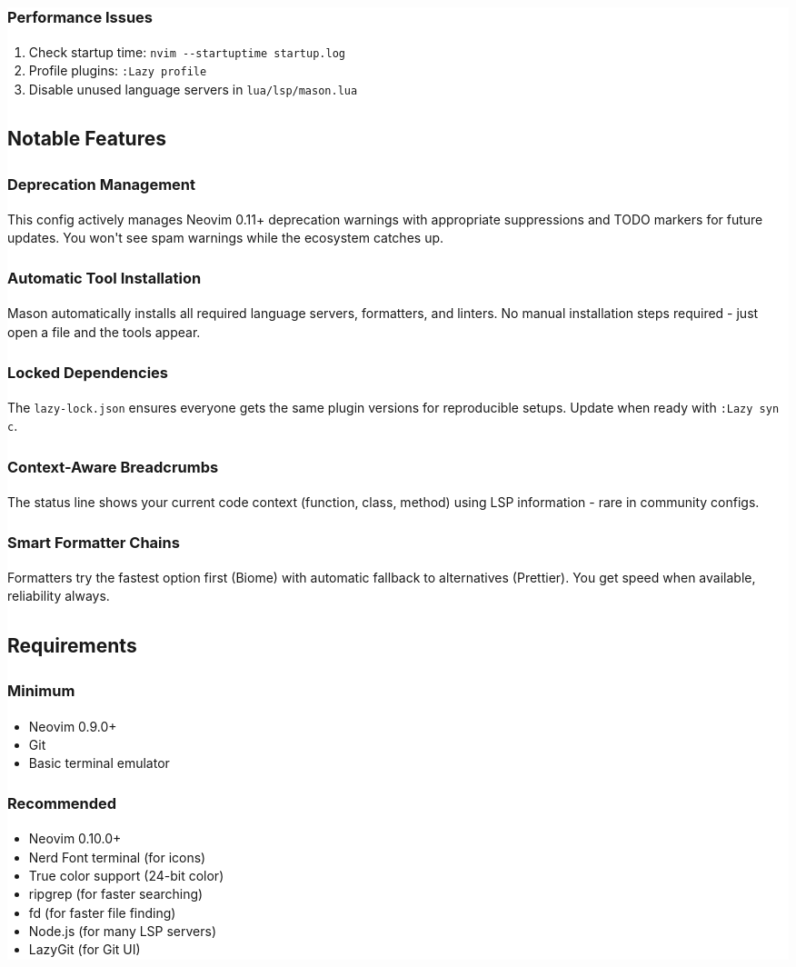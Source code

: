 ### Performance Issues

1. Check startup time: `nvim --startuptime startup.log`
2. Profile plugins: `:Lazy profile`
3. Disable unused language servers in `lua/lsp/mason.lua`

## Notable Features

### Deprecation Management

This config actively manages Neovim 0.11+ deprecation warnings with appropriate suppressions and TODO markers for future updates. You won't see spam warnings while the ecosystem catches up.

### Automatic Tool Installation

Mason automatically installs all required language servers, formatters, and linters. No manual installation steps required - just open a file and the tools appear.

### Locked Dependencies

The `lazy-lock.json` ensures everyone gets the same plugin versions for reproducible setups. Update when ready with `:Lazy sync`.

### Context-Aware Breadcrumbs

The status line shows your current code context (function, class, method) using LSP information - rare in community configs.

### Smart Formatter Chains

Formatters try the fastest option first (Biome) with automatic fallback to alternatives (Prettier). You get speed when available, reliability always.

## Requirements

### Minimum

- Neovim 0.9.0+
- Git
- Basic terminal emulator

### Recommended

- Neovim 0.10.0+
- Nerd Font terminal (for icons)
- True color support (24-bit color)
- ripgrep (for faster searching)
- fd (for faster file finding)
- Node.js (for many LSP servers)
- LazyGit (for Git UI)
